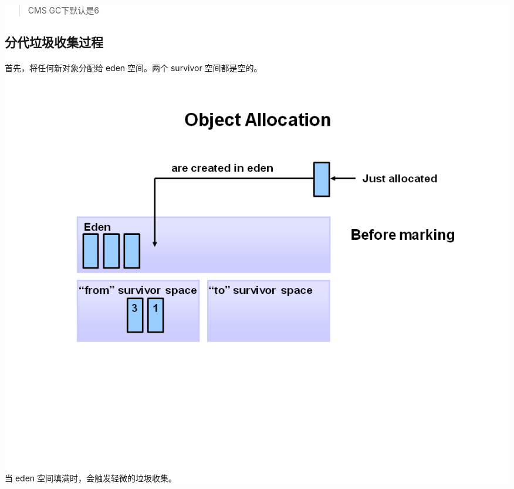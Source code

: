 > CMS GC下默认是6

## 分代垃圾收集过程
首先，将任何新对象分配给 eden 空间。两个 survivor 空间都是空的。

![](/assets/images/posts/gc/gc-8.PNG)

当 eden 空间填满时，会触发轻微的垃圾收集。
